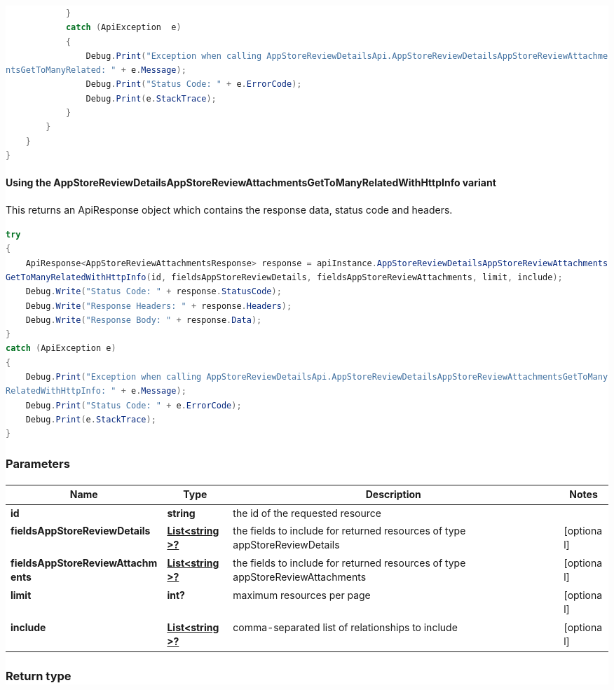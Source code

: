 ```csharp
            }
            catch (ApiException  e)
            {
                Debug.Print("Exception when calling AppStoreReviewDetailsApi.AppStoreReviewDetailsAppStoreReviewAttachmentsGetToManyRelated: " + e.Message);
                Debug.Print("Status Code: " + e.ErrorCode);
                Debug.Print(e.StackTrace);
            }
        }
    }
}
```

#### Using the AppStoreReviewDetailsAppStoreReviewAttachmentsGetToManyRelatedWithHttpInfo variant
This returns an ApiResponse object which contains the response data, status code and headers.

```csharp
try
{
    ApiResponse<AppStoreReviewAttachmentsResponse> response = apiInstance.AppStoreReviewDetailsAppStoreReviewAttachmentsGetToManyRelatedWithHttpInfo(id, fieldsAppStoreReviewDetails, fieldsAppStoreReviewAttachments, limit, include);
    Debug.Write("Status Code: " + response.StatusCode);
    Debug.Write("Response Headers: " + response.Headers);
    Debug.Write("Response Body: " + response.Data);
}
catch (ApiException e)
{
    Debug.Print("Exception when calling AppStoreReviewDetailsApi.AppStoreReviewDetailsAppStoreReviewAttachmentsGetToManyRelatedWithHttpInfo: " + e.Message);
    Debug.Print("Status Code: " + e.ErrorCode);
    Debug.Print(e.StackTrace);
}
```

### Parameters

| Name | Type | Description | Notes |
|------|------|-------------|-------|
| **id** | **string** | the id of the requested resource |  |
| **fieldsAppStoreReviewDetails** | [**List&lt;string&gt;?**](string.md) | the fields to include for returned resources of type appStoreReviewDetails | [optional]  |
| **fieldsAppStoreReviewAttachments** | [**List&lt;string&gt;?**](string.md) | the fields to include for returned resources of type appStoreReviewAttachments | [optional]  |
| **limit** | **int?** | maximum resources per page | [optional]  |
| **include** | [**List&lt;string&gt;?**](string.md) | comma-separated list of relationships to include | [optional]  |

### Return type
